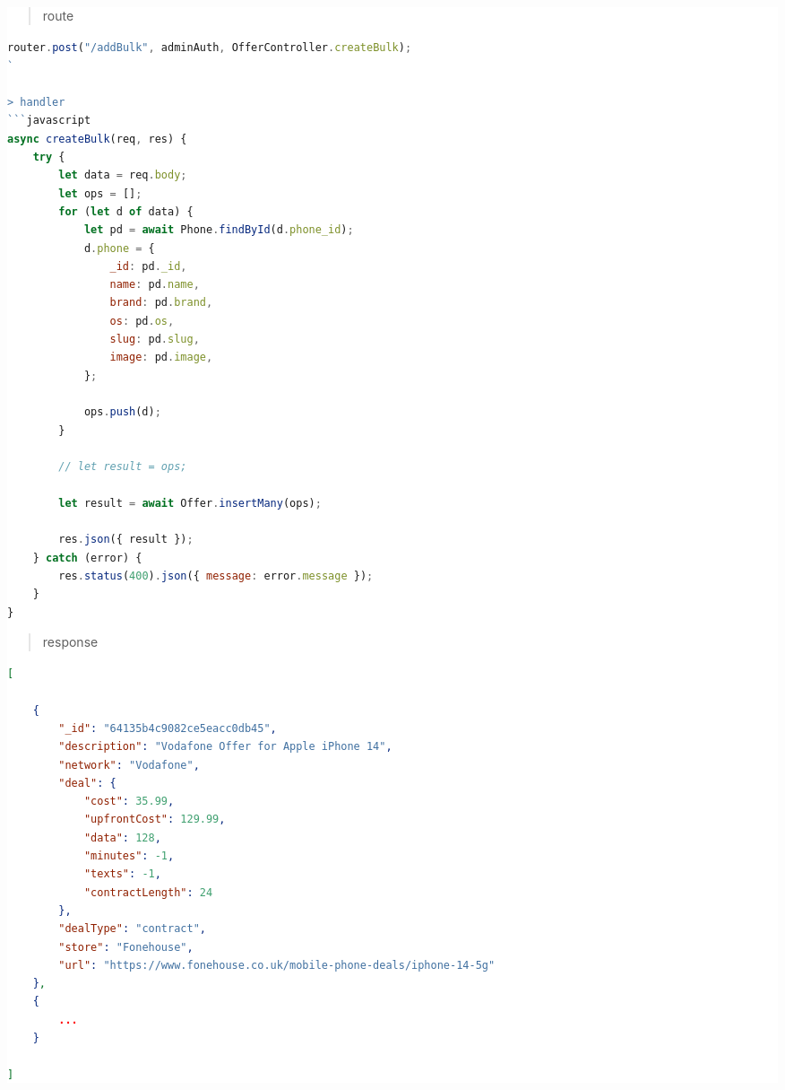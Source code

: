 > route

````javascript
router.post("/addBulk", adminAuth, OfferController.createBulk);
`

> handler
```javascript
async createBulk(req, res) {
    try {
        let data = req.body;
        let ops = [];
        for (let d of data) {
            let pd = await Phone.findById(d.phone_id);
            d.phone = {
                _id: pd._id,
                name: pd.name,
                brand: pd.brand,
                os: pd.os,
                slug: pd.slug,
                image: pd.image,
            };

            ops.push(d);
        }

        // let result = ops;

        let result = await Offer.insertMany(ops);

        res.json({ result });
    } catch (error) {
        res.status(400).json({ message: error.message });
    }
}
````

> response

```json
[

    {
        "_id": "64135b4c9082ce5eacc0db45",
        "description": "Vodafone Offer for Apple iPhone 14",
        "network": "Vodafone",
        "deal": {
            "cost": 35.99,
            "upfrontCost": 129.99,
            "data": 128,
            "minutes": -1,
            "texts": -1,
            "contractLength": 24
        },
        "dealType": "contract",
        "store": "Fonehouse",
        "url": "https://www.fonehouse.co.uk/mobile-phone-deals/iphone-14-5g"
    },
    {
        ...
    }

]
```
